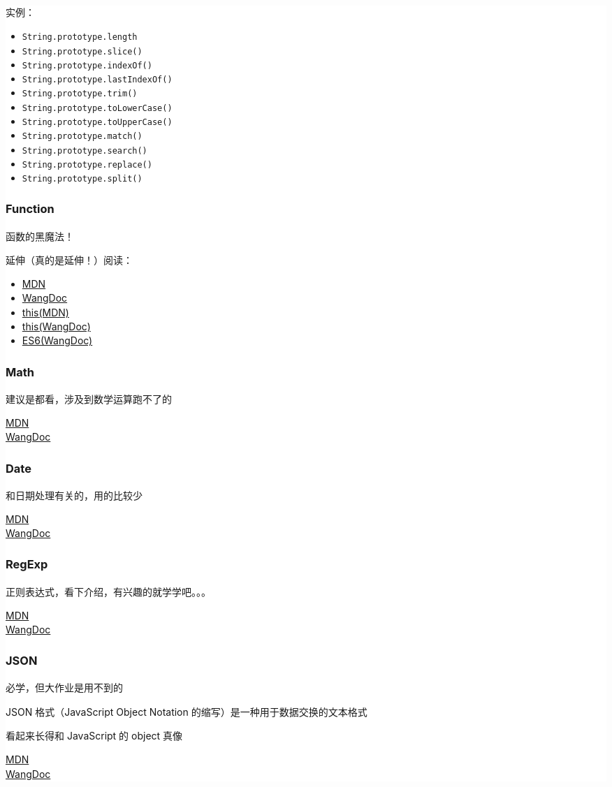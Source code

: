 实例：

- `String.prototype.length`
- `String.prototype.slice()`
- `String.prototype.indexOf()`
- `String.prototype.lastIndexOf()`
- `String.prototype.trim()`
- `String.prototype.toLowerCase()`
- `String.prototype.toUpperCase()`
- `String.prototype.match()`
- `String.prototype.search()`
- `String.prototype.replace()`
- `String.prototype.split()`

### Function

函数的黑魔法！

延伸（真的是延伸！）阅读：

- [MDN](https://developer.mozilla.org/zh-CN/docs/Web/JavaScript/Reference/Operators/this)
- [WangDoc](https://wangdoc.com/javascript/types/function.html)
- [this(MDN)](https://developer.mozilla.org/zh-CN/docs/Web/JavaScript/Reference/Operators/this)
- [this(WangDoc)](https://wangdoc.com/javascript/oop/this.html)
- [ES6(WangDoc)](https://wangdoc.com/es6/function.html)

### Math

建议是都看，涉及到数学运算跑不了的

[MDN](https://developer.mozilla.org/zh-CN/docs/Web/JavaScript/Reference/Global_Objects/Math)  
[WangDoc](https://wangdoc.com/javascript/stdlib/math.html)

### Date

和日期处理有关的，用的比较少

[MDN](https://developer.mozilla.org/zh-CN/docs/Web/JavaScript/Reference/Global_Objects/Date)  
[WangDoc](https://wangdoc.com/javascript/stdlib/date.html)

### RegExp

正则表达式，看下介绍，有兴趣的就学学吧。。。

[MDN](https://developer.mozilla.org/zh-CN/docs/Web/JavaScript/Reference/Global_Objects/RegExp)  
[WangDoc](https://wangdoc.com/javascript/stdlib/regexp.html)

### JSON

必学，但大作业是用不到的

JSON 格式（JavaScript Object Notation 的缩写）是一种用于数据交换的文本格式

看起来长得和 JavaScript 的 object 真像

[MDN](https://developer.mozilla.org/zh-CN/docs/Glossary/JSON)  
[WangDoc](https://wangdoc.com/javascript/stdlib/json.html)
